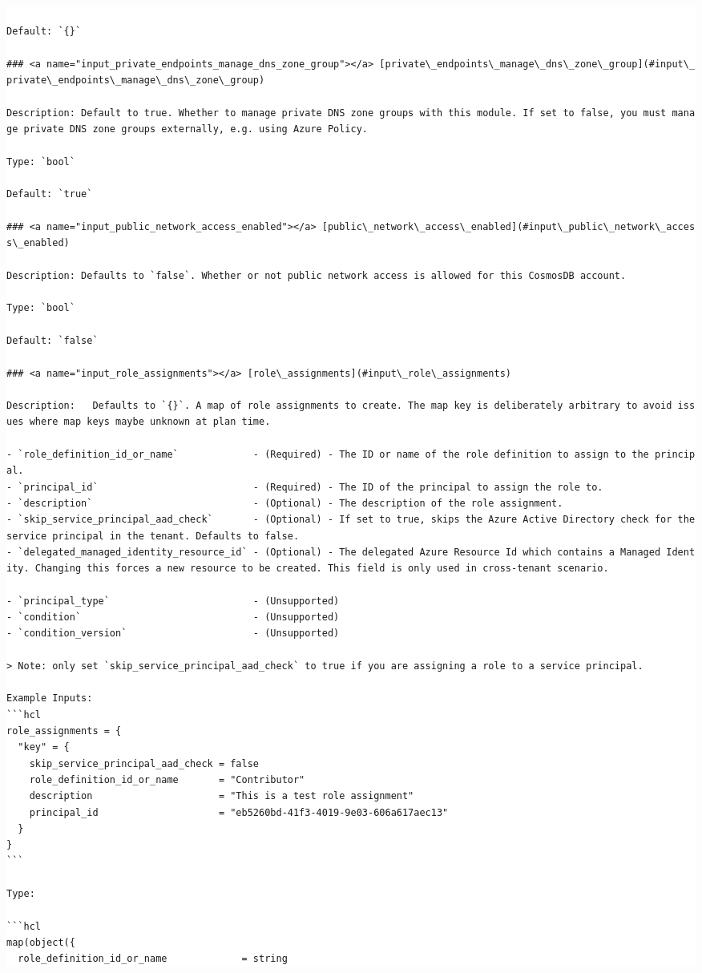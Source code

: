   ````hcl

Default: `{}`

### <a name="input_private_endpoints_manage_dns_zone_group"></a> [private\_endpoints\_manage\_dns\_zone\_group](#input\_private\_endpoints\_manage\_dns\_zone\_group)

Description: Default to true. Whether to manage private DNS zone groups with this module. If set to false, you must manage private DNS zone groups externally, e.g. using Azure Policy.

Type: `bool`

Default: `true`

### <a name="input_public_network_access_enabled"></a> [public\_network\_access\_enabled](#input\_public\_network\_access\_enabled)

Description: Defaults to `false`. Whether or not public network access is allowed for this CosmosDB account.

Type: `bool`

Default: `false`

### <a name="input_role_assignments"></a> [role\_assignments](#input\_role\_assignments)

Description:   Defaults to `{}`. A map of role assignments to create. The map key is deliberately arbitrary to avoid issues where map keys maybe unknown at plan time.

  - `role_definition_id_or_name`             - (Required) - The ID or name of the role definition to assign to the principal.
  - `principal_id`                           - (Required) - The ID of the principal to assign the role to.
  - `description`                            - (Optional) - The description of the role assignment.
  - `skip_service_principal_aad_check`       - (Optional) - If set to true, skips the Azure Active Directory check for the service principal in the tenant. Defaults to false.
  - `delegated_managed_identity_resource_id` - (Optional) - The delegated Azure Resource Id which contains a Managed Identity. Changing this forces a new resource to be created. This field is only used in cross-tenant scenario.

  - `principal_type`                         - (Unsupported)
  - `condition`                              - (Unsupported)
  - `condition_version`                      - (Unsupported)

  > Note: only set `skip_service_principal_aad_check` to true if you are assigning a role to a service principal.

  Example Inputs:
  ```hcl
  role_assignments = {
    "key" = {
      skip_service_principal_aad_check = false
      role_definition_id_or_name       = "Contributor"
      description                      = "This is a test role assignment"
      principal_id                     = "eb5260bd-41f3-4019-9e03-606a617aec13"
    }
  }
```

Type:

```hcl
map(object({
    role_definition_id_or_name             = string
  ````